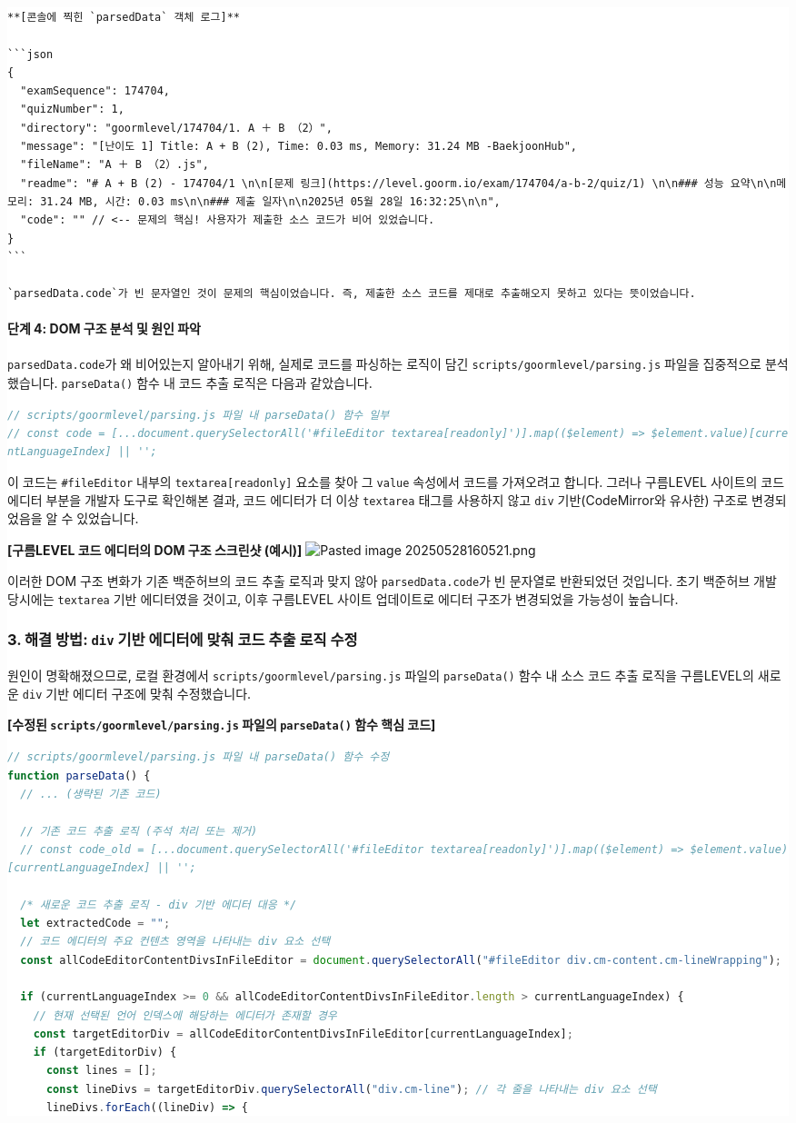     **[콘솔에 찍힌 `parsedData` 객체 로그]**

    ```json
    {
      "examSequence": 174704,
      "quizNumber": 1,
      "directory": "goormlevel/174704/1. A ＋ B （2）",
      "message": "[난이도 1] Title: A + B (2), Time: 0.03 ms, Memory: 31.24 MB -BaekjoonHub",
      "fileName": "A ＋ B （2）.js",
      "readme": "# A + B (2) - 174704/1 \n\n[문제 링크](https://level.goorm.io/exam/174704/a-b-2/quiz/1) \n\n### 성능 요약\n\n메모리: 31.24 MB, 시간: 0.03 ms\n\n### 제출 일자\n\n2025년 05월 28일 16:32:25\n\n",
      "code": "" // <-- 문제의 핵심! 사용자가 제출한 소스 코드가 비어 있었습니다.
    }
    ```

    `parsedData.code`가 빈 문자열인 것이 문제의 핵심이었습니다. 즉, 제출한 소스 코드를 제대로 추출해오지 못하고 있다는 뜻이었습니다.

#### 단계 4: DOM 구조 분석 및 원인 파악

`parsedData.code`가 왜 비어있는지 알아내기 위해, 실제로 코드를 파싱하는 로직이 담긴 `scripts/goormlevel/parsing.js` 파일을 집중적으로 분석했습니다. `parseData()` 함수 내 코드 추출 로직은 다음과 같았습니다.

```javascript
// scripts/goormlevel/parsing.js 파일 내 parseData() 함수 일부
// const code = [...document.querySelectorAll('#fileEditor textarea[readonly]')].map(($element) => $element.value)[currentLanguageIndex] || '';
```

이 코드는 `#fileEditor` 내부의 `textarea[readonly]` 요소를 찾아 그 `value` 속성에서 코드를 가져오려고 합니다. 그러나 구름LEVEL 사이트의 코드 에디터 부분을 개발자 도구로 확인해본 결과, 코드 에디터가 더 이상 `textarea` 태그를 사용하지 않고 `div` 기반(CodeMirror와 유사한) 구조로 변경되었음을 알 수 있었습니다.

**[구름LEVEL 코드 에디터의 DOM 구조 스크린샷 (예시)]**
![Pasted image 20250528160521.png](/img/user/images/Pasted%20image%2020250528160521.png)

이러한 DOM 구조 변화가 기존 백준허브의 코드 추출 로직과 맞지 않아 `parsedData.code`가 빈 문자열로 반환되었던 것입니다. 초기 백준허브 개발 당시에는 `textarea` 기반 에디터였을 것이고, 이후 구름LEVEL 사이트 업데이트로 에디터 구조가 변경되었을 가능성이 높습니다.

### 3. 해결 방법: `div` 기반 에디터에 맞춰 코드 추출 로직 수정

원인이 명확해졌으므로, 로컬 환경에서 `scripts/goormlevel/parsing.js` 파일의 `parseData()` 함수 내 소스 코드 추출 로직을 구름LEVEL의 새로운 `div` 기반 에디터 구조에 맞춰 수정했습니다.

**[수정된 `scripts/goormlevel/parsing.js` 파일의 `parseData()` 함수 핵심 코드]**

```javascript
// scripts/goormlevel/parsing.js 파일 내 parseData() 함수 수정
function parseData() {
  // ... (생략된 기존 코드)

  // 기존 코드 추출 로직 (주석 처리 또는 제거)
  // const code_old = [...document.querySelectorAll('#fileEditor textarea[readonly]')].map(($element) => $element.value)[currentLanguageIndex] || '';

  /* 새로운 코드 추출 로직 - div 기반 에디터 대응 */
  let extractedCode = "";
  // 코드 에디터의 주요 컨텐츠 영역을 나타내는 div 요소 선택
  const allCodeEditorContentDivsInFileEditor = document.querySelectorAll("#fileEditor div.cm-content.cm-lineWrapping");

  if (currentLanguageIndex >= 0 && allCodeEditorContentDivsInFileEditor.length > currentLanguageIndex) {
    // 현재 선택된 언어 인덱스에 해당하는 에디터가 존재할 경우
    const targetEditorDiv = allCodeEditorContentDivsInFileEditor[currentLanguageIndex];
    if (targetEditorDiv) {
      const lines = [];
      const lineDivs = targetEditorDiv.querySelectorAll("div.cm-line"); // 각 줄을 나타내는 div 요소 선택
      lineDivs.forEach((lineDiv) => {
```